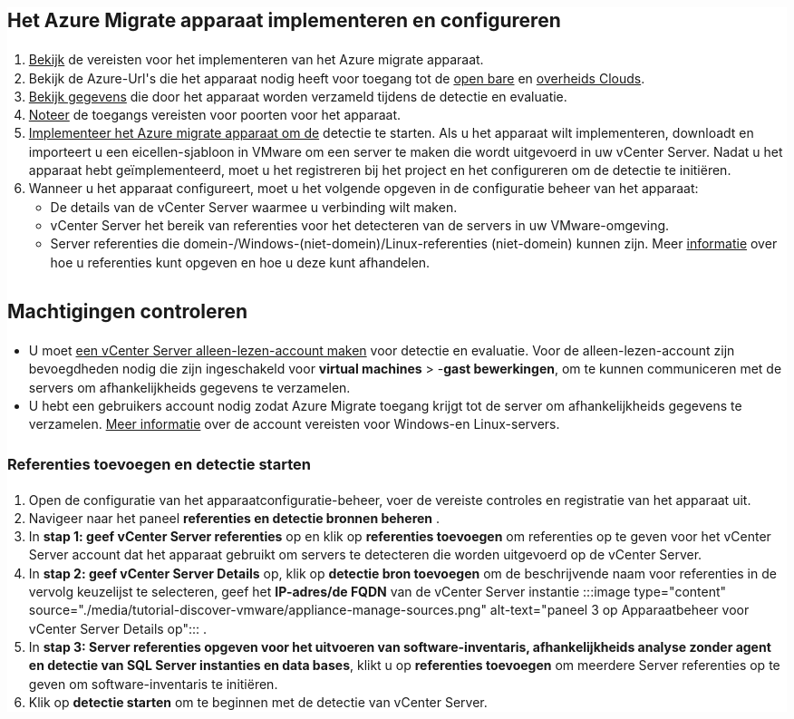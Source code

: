 ## <a name="deploy-and-configure-the-azure-migrate-appliance"></a>Het Azure Migrate apparaat implementeren en configureren

1. [Bekijk](migrate-appliance.md#appliance---vmware) de vereisten voor het implementeren van het Azure migrate apparaat.
2. Bekijk de Azure-Url's die het apparaat nodig heeft voor toegang tot de [open bare](migrate-appliance.md#public-cloud-urls) en [overheids Clouds](migrate-appliance.md#government-cloud-urls).
3. [Bekijk gegevens](migrate-appliance.md#collected-data---vmware) die door het apparaat worden verzameld tijdens de detectie en evaluatie.
4. [Noteer](migrate-support-matrix-vmware.md#port-access-requirements) de toegangs vereisten voor poorten voor het apparaat.
5. [Implementeer het Azure migrate apparaat om de](how-to-set-up-appliance-vmware.md) detectie te starten. Als u het apparaat wilt implementeren, downloadt en importeert u een eicellen-sjabloon in VMware om een server te maken die wordt uitgevoerd in uw vCenter Server. Nadat u het apparaat hebt geïmplementeerd, moet u het registreren bij het project en het configureren om de detectie te initiëren.
6. Wanneer u het apparaat configureert, moet u het volgende opgeven in de configuratie beheer van het apparaat:
    - De details van de vCenter Server waarmee u verbinding wilt maken.
    - vCenter Server het bereik van referenties voor het detecteren van de servers in uw VMware-omgeving.
    - Server referenties die domein-/Windows-(niet-domein)/Linux-referenties (niet-domein) kunnen zijn. Meer [informatie](add-server-credentials.md) over hoe u referenties kunt opgeven en hoe u deze kunt afhandelen.

## <a name="verify-permissions"></a>Machtigingen controleren

- U moet [een vCenter Server alleen-lezen-account maken](./tutorial-discover-vmware.md#prepare-vmware) voor detectie en evaluatie. Voor de alleen-lezen-account zijn bevoegdheden nodig die zijn ingeschakeld voor **virtual machines**  >  -**gast bewerkingen**, om te kunnen communiceren met de servers om afhankelijkheids gegevens te verzamelen.
- U hebt een gebruikers account nodig zodat Azure Migrate toegang krijgt tot de server om afhankelijkheids gegevens te verzamelen. [Meer informatie](migrate-support-matrix-vmware.md#dependency-analysis-requirements-agentless) over de account vereisten voor Windows-en Linux-servers.

### <a name="add-credentials-and-initiate-discovery"></a>Referenties toevoegen en detectie starten

1. Open de configuratie van het apparaatconfiguratie-beheer, voer de vereiste controles en registratie van het apparaat uit.
2. Navigeer naar het paneel **referenties en detectie bronnen beheren** .
1.  In **stap 1: geef vCenter Server referenties** op en klik op **referenties toevoegen** om referenties op te geven voor het vCenter Server account dat het apparaat gebruikt om servers te detecteren die worden uitgevoerd op de vCenter Server.
1. In **stap 2: geef vCenter Server Details** op, klik op **detectie bron toevoegen** om de beschrijvende naam voor referenties in de vervolg keuzelijst te selecteren, geef het **IP-adres/de FQDN** van de vCenter Server instantie :::image type="content" source="./media/tutorial-discover-vmware/appliance-manage-sources.png" alt-text="paneel 3 op Apparaatbeheer voor vCenter Server Details op"::: .
1. In **stap 3: Server referenties opgeven voor het uitvoeren van software-inventaris, afhankelijkheids analyse zonder agent en detectie van SQL Server instanties en data bases**, klikt u op **referenties toevoegen** om meerdere Server referenties op te geven om software-inventaris te initiëren.
1. Klik op **detectie starten** om te beginnen met de detectie van vCenter Server.
